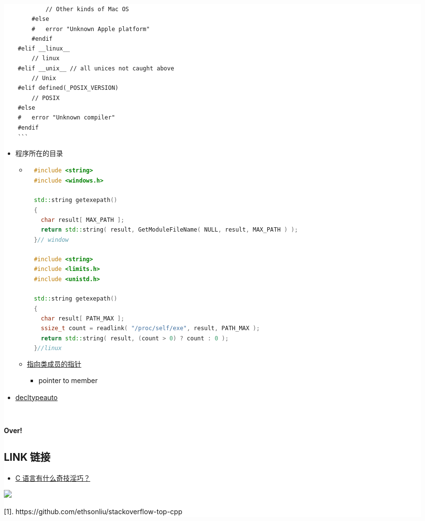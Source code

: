                 // Other kinds of Mac OS
            #else
            #   error "Unknown Apple platform"
            #endif
        #elif __linux__
            // linux
        #elif __unix__ // all unices not caught above
            // Unix
        #elif defined(_POSIX_VERSION)
            // POSIX
        #else
        #   error "Unknown compiler"
        #endif
        ```

- 程序所在的目录

    - ```cpp
        #include <string>
        #include <windows.h>
        
        std::string getexepath()
        {
          char result[ MAX_PATH ];
          return std::string( result, GetModuleFileName( NULL, result, MAX_PATH ) );
        }// window
        
        #include <string>
        #include <limits.h>
        #include <unistd.h>
        
        std::string getexepath()
        {
          char result[ PATH_MAX ];
          ssize_t count = readlink( "/proc/self/exe", result, PATH_MAX );
          return std::string( result, (count > 0) ? count : 0 );
        }//linux
        ```

    - [指向类成员的指针](https://stackoverflow.com/questions/670734/pointer-to-class-data-member)

        -  pointer to member

- [decltypeauto](https://stackoverflow.com/questions/24109737/what-are-some-uses-of-decltypeauto)

<br>

**Over!**

## LINK 链接

- [C 语言有什么奇技淫巧？](https://www.zhihu.com/question/27417946/)

    

![](https://z3.ax1x.com/2021/06/28/RNt0kn.png)

<div id="j1"> [1]. https://github.com/ethsonliu/stackoverflow-top-cpp </div>